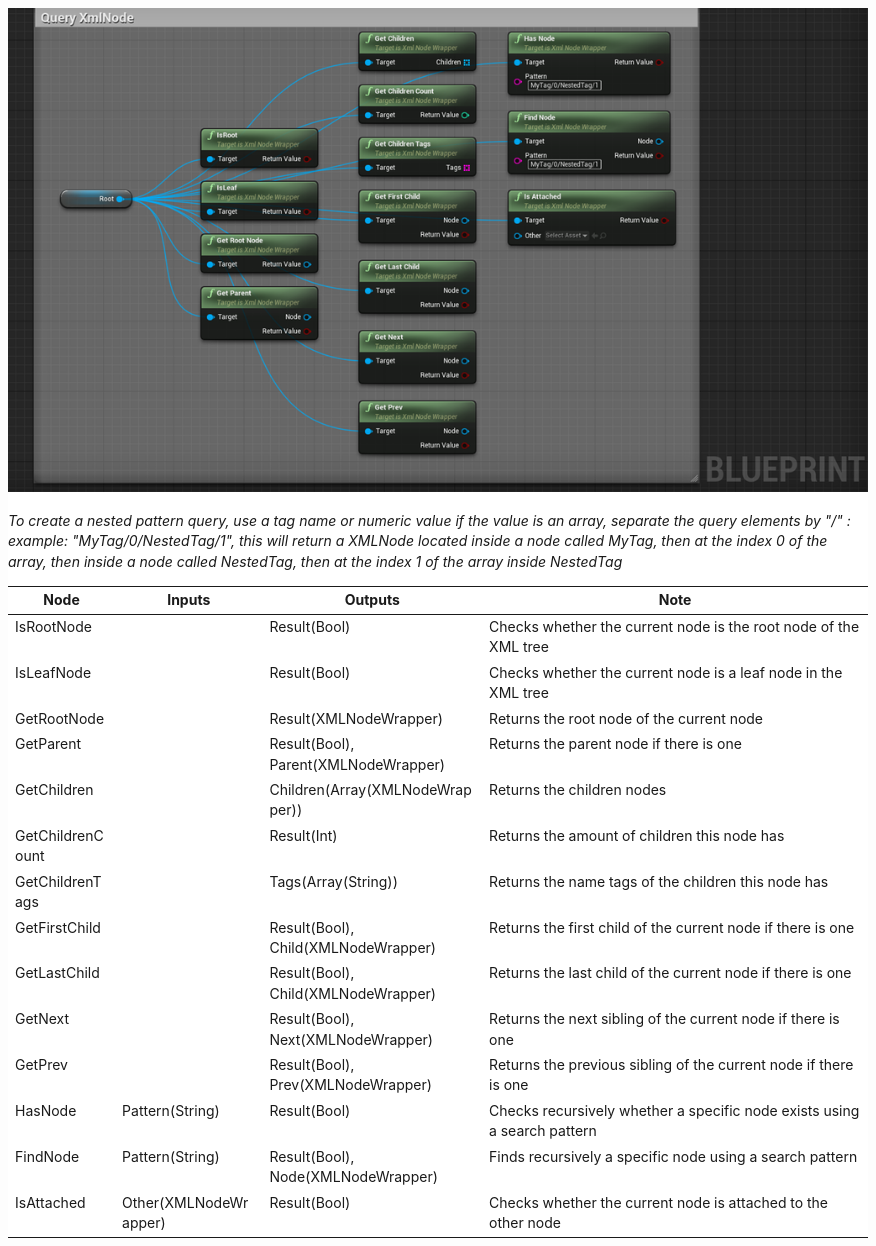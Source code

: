 ![XML query](./assets/node8hd.png)

_To create a nested pattern query, use a tag name or numeric value if the value is an array, separate the query elements by "/" : example: "MyTag/0/NestedTag/1", this will return a XMLNode located inside a node called MyTag, then at the index 0 of the array, then inside a node called NestedTag, then at the index 1 of the array inside NestedTag_

| Node | Inputs | Outputs | Note |
| ---- | ------ | ------- | ---- |
| IsRootNode | | Result(Bool) | Checks whether the current node is the root node of the XML tree |
| IsLeafNode | | Result(Bool) | Checks whether the current node is a leaf node in the XML tree |
| GetRootNode | | Result(XMLNodeWrapper) | Returns the root node of the current node |
| GetParent | | Result(Bool), Parent(XMLNodeWrapper) | Returns the parent node if there is one |
| GetChildren | | Children(Array(XMLNodeWrapper)) | Returns the children nodes |
| GetChildrenCount | | Result(Int) | Returns the amount of children this node has |
| GetChildrenTags | | Tags(Array(String)) | Returns the name tags of the children this node has |
| GetFirstChild | | Result(Bool), Child(XMLNodeWrapper) | Returns the first child of the current node if there is one |
| GetLastChild | | Result(Bool), Child(XMLNodeWrapper) | Returns the last child of the current node if there is one |
| GetNext | | Result(Bool), Next(XMLNodeWrapper) | Returns the next sibling of the current node if there is one |
| GetPrev | | Result(Bool), Prev(XMLNodeWrapper) | Returns the previous sibling of the current node if there is one |
| HasNode | Pattern(String) | Result(Bool) | Checks recursively whether a specific node exists using a search pattern |
| FindNode | Pattern(String) | Result(Bool), Node(XMLNodeWrapper) | Finds recursively a specific node using a search pattern |
| IsAttached | Other(XMLNodeWrapper) | Result(Bool) | Checks whether the current node is attached to the other node |
